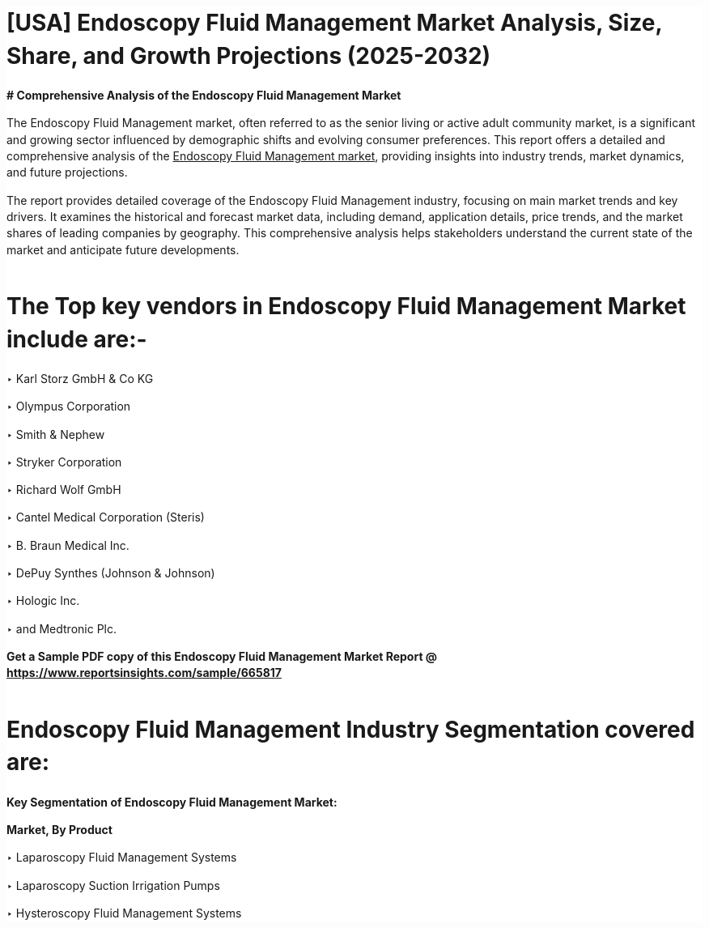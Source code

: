 # [USA] Endoscopy Fluid Management Market Analysis, Size, Share, and Growth Projections (2025-2032)

<strong># Comprehensive Analysis of the Endoscopy Fluid Management Market</strong>

The Endoscopy Fluid Management market, often referred to as the senior living or active adult community market, is a significant and growing sector influenced by demographic shifts and evolving consumer preferences. This report offers a detailed and comprehensive analysis of the <a href=https://www.reportsinsights.com/sample/665817>Endoscopy Fluid Management market</a>, providing insights into industry trends, market dynamics, and future projections.

The report provides detailed coverage of the Endoscopy Fluid Management industry, focusing on main market trends and key drivers. It examines the historical and forecast market data, including demand, application details, price trends, and the market shares of leading companies by geography. This comprehensive analysis helps stakeholders understand the current state of the market and anticipate future developments.

# <strong>The Top key vendors in Endoscopy Fluid Management Market include are:- </strong>

‣ Karl Storz GmbH & Co KG

‣ Olympus Corporation

‣ Smith & Nephew

‣ Stryker Corporation

‣ Richard Wolf GmbH

‣ Cantel Medical Corporation (Steris)

‣ B. Braun Medical Inc.

‣ DePuy Synthes (Johnson & Johnson)

‣ Hologic Inc.

‣ and Medtronic Plc.

<strong>Get a Sample PDF copy of this Endoscopy Fluid Management Market Report </strong><strong>@ <a href=https://www.reportsinsights.com/sample/665817 style=color:#0000ff;>https://www.reportsinsights.com/sample/665817</a> </strong>

# <strong>Endoscopy Fluid Management Industry Segmentation covered are:</strong>

<strong>Key Segmentation of Endoscopy Fluid Management Market:</strong> 

<Strong>Market, By Product</Strong>

‣ Laparoscopy Fluid Management Systems

‣ Laparoscopy Suction Irrigation Pumps

‣ Hysteroscopy Fluid Management Systems
